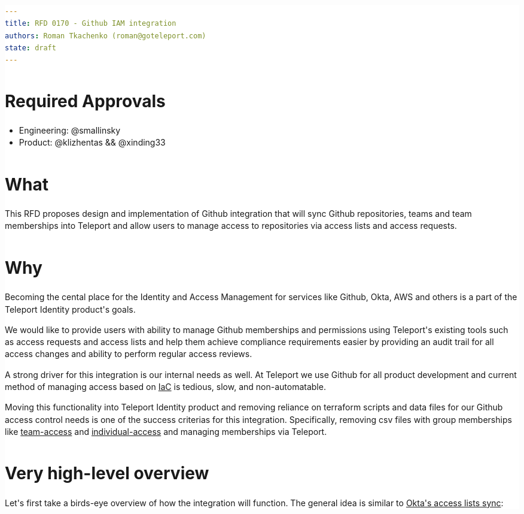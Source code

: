 ```yaml
---
title: RFD 0170 - Github IAM integration
authors: Roman Tkachenko (roman@goteleport.com)
state: draft
---
```


# Required Approvals

- Engineering: @smallinsky
- Product: @klizhentas && @xinding33

# What

This RFD proposes design and implementation of Github integration that will
sync Github repositories, teams and team memberships into Teleport and allow
users to manage access to repositories via access lists and access requests.

# Why

Becoming the cental place for the Identity and Access Management for services
like Github, Okta, AWS and others is a part of the Teleport Identity product's
goals.

We would like to provide users with ability to manage Github memberships and
permissions using Teleport's existing tools such as access requests and access
lists and help them achieve compliance requirements easier by providing an audit
trail for all access changes and ability to perform regular access reviews.

A strong driver for this integration is our internal needs as well. At Teleport
we use Github for all product development and current method of managing access
based on [IaC](https://github.com/gravitational/github-terraform) is tedious,
slow, and non-automatable.

Moving this functionality into Teleport Identity product and removing reliance
on terraform scripts and data files for our Github access control needs is one
of the success criterias for this integration. Specifically, removing csv files
with group memberships like [team-access](https://github.com/gravitational/github-terraform/tree/2faa88613ae9bfef177e356ca22e6e5f6615db80/gravitational/team-access)
and [individual-access](https://github.com/gravitational/github-terraform/tree/2faa88613ae9bfef177e356ca22e6e5f6615db80/gravitational/individual-access)
and managing memberships via Teleport.

# Very high-level overview

Let's first take a birds-eye overview of how the integration will function. The
general idea is similar to [Okta's access lists sync](https://github.com/gravitational/teleport.e/blob/master/rfd/0019e-okta-access-lists-sync.md):
